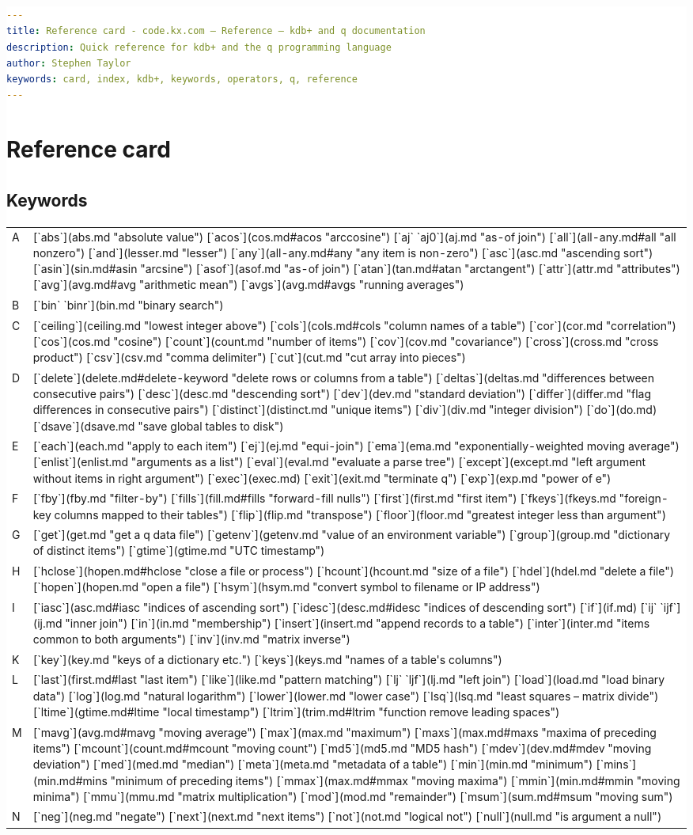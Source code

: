 ```yaml
---
title: Reference card - code.kx.com – Reference – kdb+ and q documentation
description: Quick reference for kdb+ and the q programming language
author: Stephen Taylor
keywords: card, index, kdb+, keywords, operators, q, reference
---
```


# Reference card




## Keywords

<table class="kx-shrunk kx-tight" markdown="1">
<tr><td>A</td><td>[`abs`](abs.md "absolute value") [`acos`](cos.md#acos "arccosine") [`aj` `aj0`](aj.md "as-of join") [`all`](all-any.md#all "all nonzero") [`and`](lesser.md "lesser") [`any`](all-any.md#any "any item is non-zero") [`asc`](asc.md "ascending sort") [`asin`](sin.md#asin "arcsine") [`asof`](asof.md "as-of join") [`atan`](tan.md#atan "arctangent") [`attr`](attr.md "attributes") [`avg`](avg.md#avg "arithmetic mean") [`avgs`](avg.md#avgs "running averages")</td></tr>
<tr><td>B</td><td>[`bin` `binr`](bin.md "binary search")</td></tr>
<tr><td>C</td><td>[`ceiling`](ceiling.md "lowest integer above") [`cols`](cols.md#cols "column names of a table") [`cor`](cor.md "correlation") [`cos`](cos.md "cosine") [`count`](count.md "number of items") [`cov`](cov.md "covariance") [`cross`](cross.md "cross product") [`csv`](csv.md "comma delimiter") [`cut`](cut.md "cut array into pieces")</td></tr>
<tr><td>D</td><td>[`delete`](delete.md#delete-keyword "delete rows or columns from a table") [`deltas`](deltas.md "differences between consecutive pairs") [`desc`](desc.md "descending sort") [`dev`](dev.md "standard deviation") [`differ`](differ.md "flag differences in consecutive pairs") [`distinct`](distinct.md "unique items") [`div`](div.md "integer division") [`do`](do.md) [`dsave`](dsave.md "save global tables to disk")</td></tr>
<tr><td>E</td><td>[`each`](each.md "apply to each item") [`ej`](ej.md "equi-join") [`ema`](ema.md "exponentially-weighted moving average") [`enlist`](enlist.md "arguments as a list") [`eval`](eval.md "evaluate a parse tree") [`except`](except.md "left argument without items in right argument") [`exec`](exec.md) [`exit`](exit.md "terminate q") [`exp`](exp.md "power of e")</td></tr>
<tr><td>F</td><td>[`fby`](fby.md "filter-by") [`fills`](fill.md#fills "forward-fill nulls") [`first`](first.md "first item") [`fkeys`](fkeys.md "foreign-key columns mapped to their tables") [`flip`](flip.md "transpose") [`floor`](floor.md "greatest integer less than argument")</td></tr>
<tr><td>G</td><td>[`get`](get.md "get a q data file") [`getenv`](getenv.md "value of an environment variable") [`group`](group.md "dictionary of distinct items") [`gtime`](gtime.md "UTC timestamp")</td></tr>
<tr><td>H</td><td>[`hclose`](hopen.md#hclose "close a file or process") [`hcount`](hcount.md "size of a file") [`hdel`](hdel.md "delete a file") [`hopen`](hopen.md "open a file") [`hsym`](hsym.md "convert symbol to filename or IP address")</td></tr>
<tr><td>I</td><td>[`iasc`](asc.md#iasc "indices of ascending sort") [`idesc`](desc.md#idesc "indices of descending sort") [`if`](if.md) [`ij` `ijf`](ij.md "inner join") [`in`](in.md "membership") [`insert`](insert.md "append records to a table") [`inter`](inter.md "items common to both arguments") [`inv`](inv.md "matrix inverse")</td></tr>
<tr><td>K</td><td>[`key`](key.md "keys of a dictionary etc.") [`keys`](keys.md "names of a table's columns")</td></tr>
<tr><td>L</td><td>[`last`](first.md#last "last item") [`like`](like.md "pattern matching") [`lj` `ljf`](lj.md "left join") [`load`](load.md "load binary data") [`log`](log.md "natural logarithm") [`lower`](lower.md "lower case") [`lsq`](lsq.md "least squares – matrix divide") [`ltime`](gtime.md#ltime "local timestamp") [`ltrim`](trim.md#ltrim "function remove leading spaces")</td></tr>
<tr><td>M</td><td>[`mavg`](avg.md#mavg "moving average") [`max`](max.md "maximum") [`maxs`](max.md#maxs "maxima of preceding items") [`mcount`](count.md#mcount "moving count") [`md5`](md5.md "MD5 hash") [`mdev`](dev.md#mdev "moving deviation") [`med`](med.md "median") [`meta`](meta.md "metadata of a table") [`min`](min.md "minimum") [`mins`](min.md#mins "minimum of preceding items") [`mmax`](max.md#mmax "moving maxima") [`mmin`](min.md#mmin "moving minima") [`mmu`](mmu.md "matrix multiplication") [`mod`](mod.md "remainder") [`msum`](sum.md#msum "moving sum")</td></tr>
<tr><td>N</td><td>[`neg`](neg.md "negate") [`next`](next.md "next items") [`not`](not.md "logical not") [`null`](null.md "is argument a null")</td></tr>